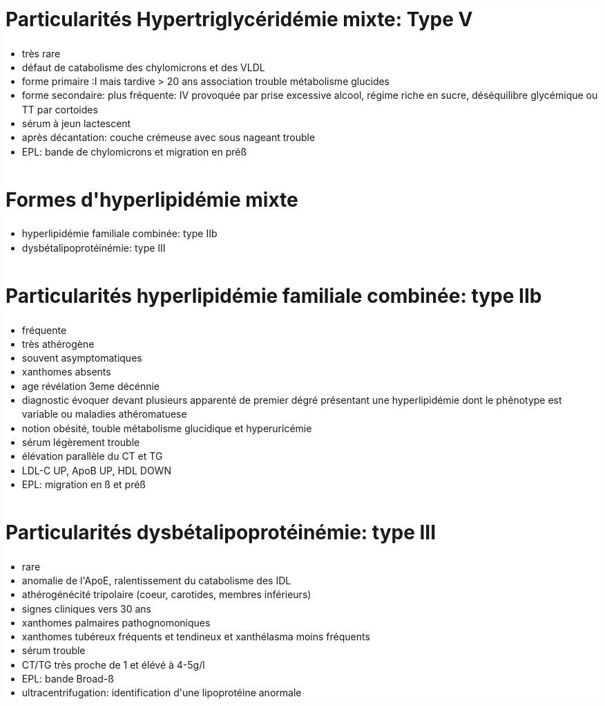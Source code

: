 # Particularités Hypertriglycéridémie mixte: Type V
- très rare
- défaut de catabolisme des chylomicrons et des VLDL
- forme primaire :I mais tardive > 20 ans association trouble métabolisme glucides
- forme secondaire: plus fréquente: IV provoquée par prise excessive alcool,
régime riche en sucre, déséquilibre glycémique ou TT par cortoides
- sérum à jeun lactescent
- après décantation: couche crémeuse avec sous nageant trouble
- EPL: bande de chylomicrons et migration en préß

# Formes d'hyperlipidémie mixte
- hyperlipidémie familiale combinée: type IIb
- dysbétalipoprotéinémie: type III

# Particularités hyperlipidémie familiale combinée: type IIb
- fréquente
- très athérogène
- souvent asymptomatiques
- xanthomes absents
- age révélation 3eme décénnie
- diagnostic évoquer devant plusieurs apparenté de premier dégré présentant une
hyperlipidémie dont le phénotype est variable ou maladies athéromatuese
- notion obésité, touble métabolisme glucidique et hyperuricémie
- sérum légèrement trouble
- élévation parallèle du CT et TG
- LDL-C UP, ApoB UP, HDL DOWN
- EPL: migration en ß et préß

# Particularités dysbétalipoprotéinémie: type III
- rare
- anomalie de l'ApoE, ralentissement du catabolisme des IDL
- athérogénécité tripolaire (coeur, carotides, membres inférieurs)
- signes cliniques vers 30 ans
- xanthomes palmaires pathognomoniques
- xanthomes tubéreux fréquents et tendineux et xanthélasma moins fréquents
- sérum trouble
- CT/TG très proche de 1 et élévé à 4-5g/l
- EPL: bande Broad-ß
- ultracentrifugation: identification d'une lipoprotéine anormale
